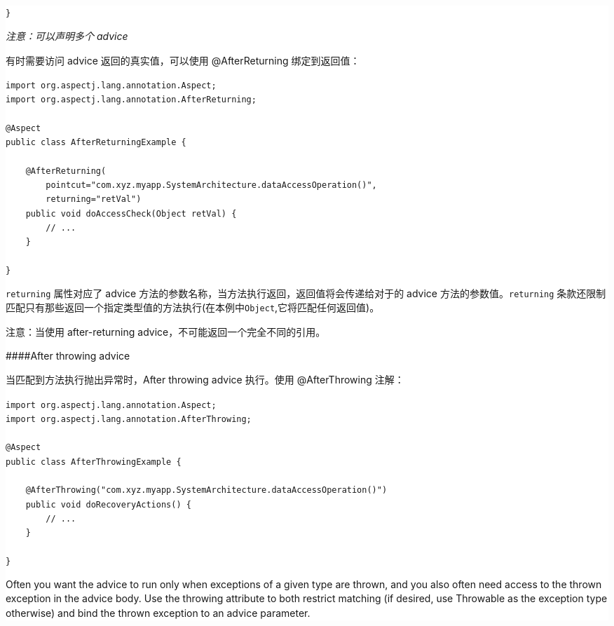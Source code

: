 	}

*注意：可以声明多个 advice*

有时需要访问 advice 返回的真实值，可以使用 @AfterReturning  绑定到返回值：

	import org.aspectj.lang.annotation.Aspect;
	import org.aspectj.lang.annotation.AfterReturning;
	
	@Aspect
	public class AfterReturningExample {
	
	    @AfterReturning(
	        pointcut="com.xyz.myapp.SystemArchitecture.dataAccessOperation()",
	        returning="retVal")
	    public void doAccessCheck(Object retVal) {
	        // ...
	    }
	
	}

`returning` 属性对应了 advice 方法的参数名称，当方法执行返回，返回值将会传递给对于的 advice 方法的参数值。`returning` 条款还限制匹配只有那些返回一个指定类型值的方法执行(在本例中`Object`,它将匹配任何返回值)。

注意：当使用 after-returning advice，不可能返回一个完全不同的引用。

####After throwing advice

当匹配到方法执行抛出异常时，After throwing advice 执行。使用 @AfterThrowing 注解：

	import org.aspectj.lang.annotation.Aspect;
	import org.aspectj.lang.annotation.AfterThrowing;
	
	@Aspect
	public class AfterThrowingExample {
	
	    @AfterThrowing("com.xyz.myapp.SystemArchitecture.dataAccessOperation()")
	    public void doRecoveryActions() {
	        // ...
	    }
	
	}

Often you want the advice to run only when exceptions of a given type are thrown, and you also often need access to the thrown exception in the advice body. Use the throwing attribute to both restrict matching (if desired, use Throwable as the exception type otherwise) and bind the thrown exception to an advice parameter.